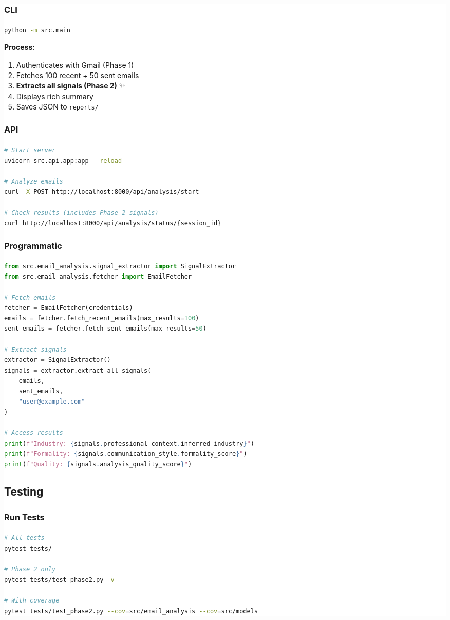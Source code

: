### CLI
```bash
python -m src.main
```

**Process**:
1. Authenticates with Gmail (Phase 1)
2. Fetches 100 recent + 50 sent emails
3. **Extracts all signals (Phase 2)** ✨
4. Displays rich summary
5. Saves JSON to `reports/`

### API
```bash
# Start server
uvicorn src.api.app:app --reload

# Analyze emails
curl -X POST http://localhost:8000/api/analysis/start

# Check results (includes Phase 2 signals)
curl http://localhost:8000/api/analysis/status/{session_id}
```

### Programmatic
```python
from src.email_analysis.signal_extractor import SignalExtractor
from src.email_analysis.fetcher import EmailFetcher

# Fetch emails
fetcher = EmailFetcher(credentials)
emails = fetcher.fetch_recent_emails(max_results=100)
sent_emails = fetcher.fetch_sent_emails(max_results=50)

# Extract signals
extractor = SignalExtractor()
signals = extractor.extract_all_signals(
    emails, 
    sent_emails, 
    "user@example.com"
)

# Access results
print(f"Industry: {signals.professional_context.inferred_industry}")
print(f"Formality: {signals.communication_style.formality_score}")
print(f"Quality: {signals.analysis_quality_score}")
```

## Testing

### Run Tests
```bash
# All tests
pytest tests/

# Phase 2 only
pytest tests/test_phase2.py -v

# With coverage
pytest tests/test_phase2.py --cov=src/email_analysis --cov=src/models
```
